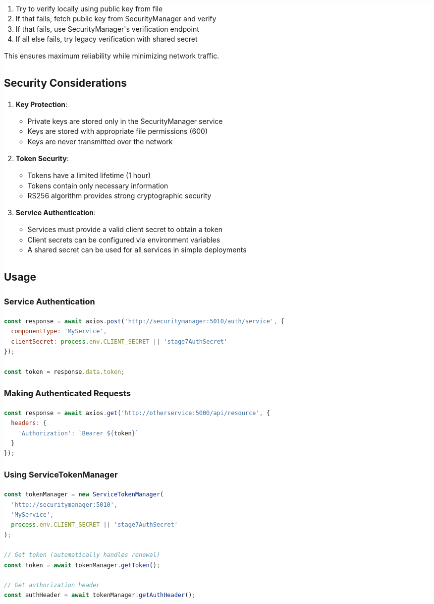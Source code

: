 1. Try to verify locally using public key from file
2. If that fails, fetch public key from SecurityManager and verify
3. If that fails, use SecurityManager's verification endpoint
4. If all else fails, try legacy verification with shared secret

This ensures maximum reliability while minimizing network traffic.

## Security Considerations

1. **Key Protection**:
   - Private keys are stored only in the SecurityManager service
   - Keys are stored with appropriate file permissions (600)
   - Keys are never transmitted over the network

2. **Token Security**:
   - Tokens have a limited lifetime (1 hour)
   - Tokens contain only necessary information
   - RS256 algorithm provides strong cryptographic security

3. **Service Authentication**:
   - Services must provide a valid client secret to obtain a token
   - Client secrets can be configured via environment variables
   - A shared secret can be used for all services in simple deployments

## Usage

### Service Authentication

```javascript
const response = await axios.post('http://securitymanager:5010/auth/service', {
  componentType: 'MyService',
  clientSecret: process.env.CLIENT_SECRET || 'stage7AuthSecret'
});

const token = response.data.token;
```

### Making Authenticated Requests

```javascript
const response = await axios.get('http://otherservice:5000/api/resource', {
  headers: {
    'Authorization': `Bearer ${token}`
  }
});
```

### Using ServiceTokenManager

```javascript
const tokenManager = new ServiceTokenManager(
  'http://securitymanager:5010',
  'MyService',
  process.env.CLIENT_SECRET || 'stage7AuthSecret'
);

// Get token (automatically handles renewal)
const token = await tokenManager.getToken();

// Get authorization header
const authHeader = await tokenManager.getAuthHeader();
```
